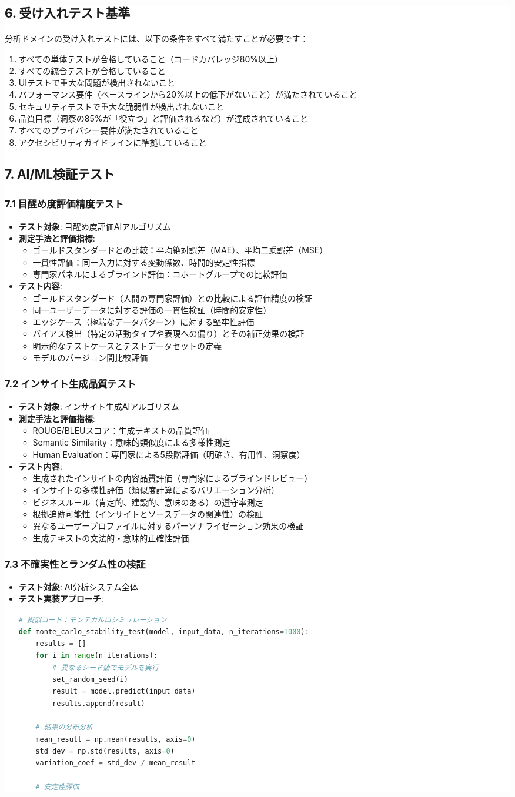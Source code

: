 ## 6. 受け入れテスト基準

分析ドメインの受け入れテストには、以下の条件をすべて満たすことが必要です：

1. すべての単体テストが合格していること（コードカバレッジ80%以上）
2. すべての統合テストが合格していること
3. UIテストで重大な問題が検出されないこと
4. パフォーマンス要件（ベースラインから20%以上の低下がないこと）が満たされていること
5. セキュリティテストで重大な脆弱性が検出されないこと
6. 品質目標（洞察の85%が「役立つ」と評価されるなど）が達成されていること
7. すべてのプライバシー要件が満たされていること
8. アクセシビリティガイドラインに準拠していること

## 7. AI/ML検証テスト

### 7.1 目醒め度評価精度テスト
- **テスト対象**: 目醒め度評価AIアルゴリズム
- **測定手法と評価指標**:
  - ゴールドスタンダードとの比較：平均絶対誤差（MAE）、平均二乗誤差（MSE）
  - 一貫性評価：同一入力に対する変動係数、時間的安定性指標
  - 専門家パネルによるブラインド評価：コホートグループでの比較評価
- **テスト内容**:
  - ゴールドスタンダード（人間の専門家評価）との比較による評価精度の検証
  - 同一ユーザーデータに対する評価の一貫性検証（時間的安定性）
  - エッジケース（極端なデータパターン）に対する堅牢性評価
  - バイアス検出（特定の活動タイプや表現への偏り）とその補正効果の検証
  - 明示的なテストケースとテストデータセットの定義
  - モデルのバージョン間比較評価

### 7.2 インサイト生成品質テスト
- **テスト対象**: インサイト生成AIアルゴリズム
- **測定手法と評価指標**:
  - ROUGE/BLEUスコア：生成テキストの品質評価
  - Semantic Similarity：意味的類似度による多様性測定
  - Human Evaluation：専門家による5段階評価（明確さ、有用性、洞察度）
- **テスト内容**:
  - 生成されたインサイトの内容品質評価（専門家によるブラインドレビュー）
  - インサイトの多様性評価（類似度計算によるバリエーション分析）
  - ビジネスルール（肯定的、建設的、意味のある）の遵守率測定
  - 根拠追跡可能性（インサイトとソースデータの関連性）の検証
  - 異なるユーザープロファイルに対するパーソナライゼーション効果の検証
  - 生成テキストの文法的・意味的正確性評価

### 7.3 不確実性とランダム性の検証
- **テスト対象**: AI分析システム全体
- **テスト実装アプローチ**:
  ```python
  # 擬似コード：モンテカルロシミュレーション
  def monte_carlo_stability_test(model, input_data, n_iterations=1000):
      results = []
      for i in range(n_iterations):
          # 異なるシード値でモデルを実行
          set_random_seed(i)
          result = model.predict(input_data)
          results.append(result)
      
      # 結果の分布分析
      mean_result = np.mean(results, axis=0)
      std_dev = np.std(results, axis=0)
      variation_coef = std_dev / mean_result
      
      # 安定性評価
  ```